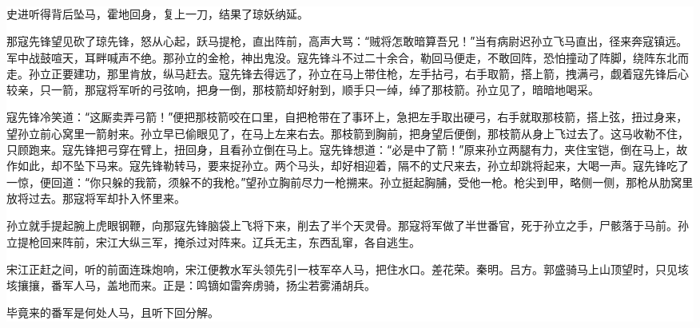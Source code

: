 史进听得背后坠马，霍地回身，复上一刀，结果了琼妖纳延。  

那寇先锋望见砍了琼先锋，怒从心起，跃马提枪，直出阵前，高声大骂：“贼将怎敢暗算吾兄！”当有病尉迟孙立飞马直出，径来奔寇镇远。军中战鼓喧天，耳畔喊声不绝。那孙立的金枪，神出鬼没。寇先锋斗不过二十余合，勒回马便走，不敢回阵，恐怕撞动了阵脚，绕阵东北而走。孙立正要建功，那里肯放，纵马赶去。寇先锋去得远了，孙立在马上带住枪，左手拈弓，右手取箭，搭上箭，拽满弓，觑着寇先锋后心较亲，只一箭，那寇将军听的弓弦响，把身一倒，那枝箭却好射到，顺手只一绰，绰了那枝箭。孙立见了，暗暗地喝采。  

寇先锋冷笑道：“这厮卖弄弓箭！”便把那枝箭咬在口里，自把枪带在了事环上，急把左手取出硬弓，右手就取那枝箭，搭上弦，扭过身来，望孙立前心窝里一箭射来。孙立早已偷眼见了，在马上左来右去。那枝箭到胸前，把身望后便倒，那枝箭从身上飞过去了。这马收勒不住，只顾跑来。寇先锋把弓穿在臂上，扭回身，且看孙立倒在马上。寇先锋想道：“必是中了箭！”原来孙立两腿有力，夹住宝铠，倒在马上，故作如此，却不坠下马来。寇先锋勒转马，要来捉孙立。两个马头，却好相迎着，隔不的丈尺来去，孙立却跳将起来，大喝一声。寇先锋吃了一惊，便回道：“你只躲的我箭，须躲不的我枪。”望孙立胸前尽力一枪搠来。孙立挺起胸脯，受他一枪。枪尖到甲，略侧一侧，那枪从肋窝里放将过去。那寇将军却扑入怀里来。  

孙立就手提起腕上虎眼钢鞭，向那寇先锋脑袋上飞将下来，削去了半个天灵骨。那寇将军做了半世番官，死于孙立之手，尸骸落于马前。孙立提枪回来阵前，宋江大纵三军，掩杀过对阵来。辽兵无主，东西乱窜，各自逃生。  

宋江正赶之间，听的前面连珠炮响，宋江便教水军头领先引一枝军卒人马，把住水口。差花荣。秦明。吕方。郭盛骑马上山顶望时，只见垓垓攘攘，番军人马，盖地而来。正是：鸣镝如雷奔虏骑，扬尘若雾涌胡兵。  

毕竟来的番军是何处人马，且听下回分解。  
